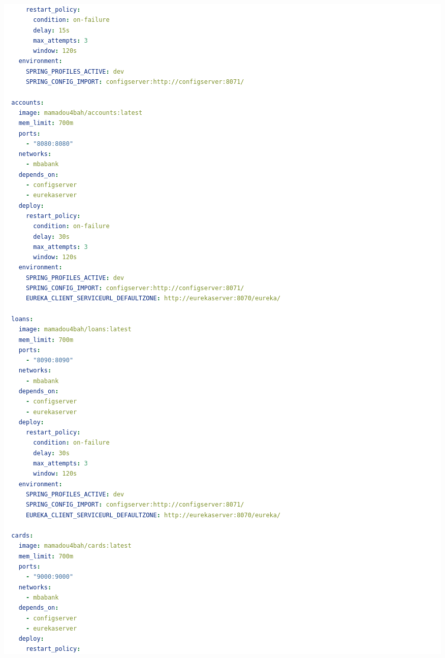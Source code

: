 ```yaml
      restart_policy:
        condition: on-failure
        delay: 15s
        max_attempts: 3
        window: 120s
    environment:
      SPRING_PROFILES_ACTIVE: dev
      SPRING_CONFIG_IMPORT: configserver:http://configserver:8071/
      
  accounts:
    image: mamadou4bah/accounts:latest
    mem_limit: 700m
    ports:
      - "8080:8080"
    networks:
      - mbabank
    depends_on:
      - configserver
      - eurekaserver
    deploy:
      restart_policy:
        condition: on-failure
        delay: 30s
        max_attempts: 3
        window: 120s
    environment:
      SPRING_PROFILES_ACTIVE: dev
      SPRING_CONFIG_IMPORT: configserver:http://configserver:8071/
      EUREKA_CLIENT_SERVICEURL_DEFAULTZONE: http://eurekaserver:8070/eureka/
  
  loans:
    image: mamadou4bah/loans:latest
    mem_limit: 700m
    ports:
      - "8090:8090"
    networks:
      - mbabank
    depends_on:
      - configserver
      - eurekaserver
    deploy:
      restart_policy:
        condition: on-failure
        delay: 30s
        max_attempts: 3
        window: 120s
    environment:
      SPRING_PROFILES_ACTIVE: dev
      SPRING_CONFIG_IMPORT: configserver:http://configserver:8071/
      EUREKA_CLIENT_SERVICEURL_DEFAULTZONE: http://eurekaserver:8070/eureka/
    
  cards:
    image: mamadou4bah/cards:latest
    mem_limit: 700m
    ports:
      - "9000:9000"
    networks:
      - mbabank
    depends_on:
      - configserver
      - eurekaserver
    deploy:
      restart_policy:
```
